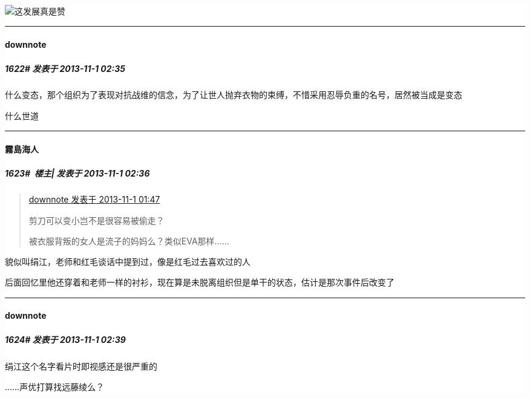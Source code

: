 

<img src="https://static.saraba1st.com/image/smiley/face/16.gif" referrerpolicy="no-referrer">这发展真是赞







*****

####  downnote  
##### 1622#       发表于 2013-11-1 02:35




什么变态，那个组织为了表现对抗战维的信念，为了让世人抛弃衣物的束缚，不惜采用忍辱负重的名号，居然被当成是变态

什么世道







*****

####  霧島海人  
##### 1623#         楼主| 发表于 2013-11-1 02:36



<blockquote><a href="httphttps://bbs.saraba1st.com/2b/forum.php?mod=redirect&amp;goto=findpost&amp;pid=23465795&amp;ptid=915948" target="_blank">downnote 发表于 2013-11-1 01:47</a>

剪刀可以变小岂不是很容易被偷走？

被衣服背叛的女人是流子的妈妈么？类似EVA那样……</blockquote>
貌似叫绢江，老师和红毛谈话中提到过，像是红毛过去喜欢过的人

后面回忆里他还穿着和老师一样的衬衫，现在算是未脱离组织但是单干的状态，估计是那次事件后改变了







*****

####  downnote  
##### 1624#       发表于 2013-11-1 02:39




绢江这个名字看片时即视感还是很严重的


……声优打算找远藤绫么？






